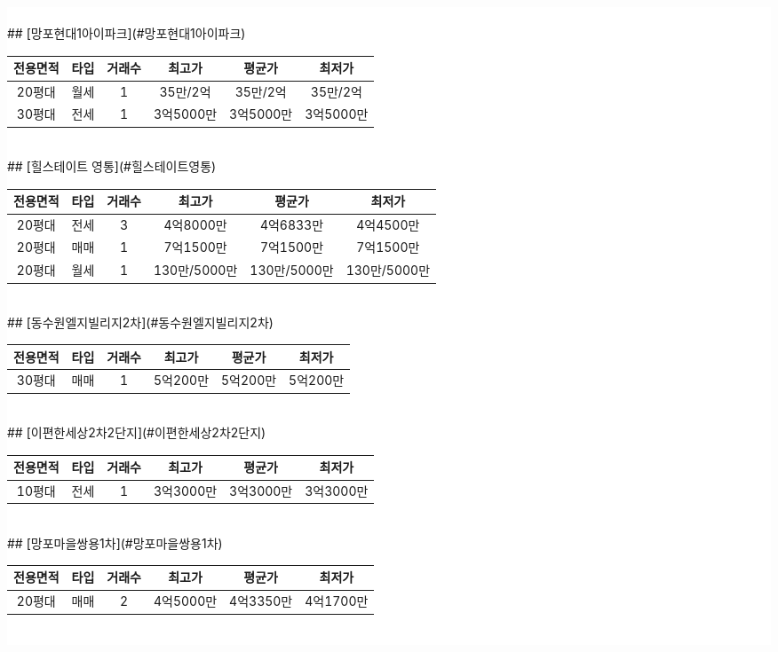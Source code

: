 <br/>
## [망포현대1아이파크](#망포현대1아이파크)

|전용면적|타입|거래수|최고가|평균가|최저가|
|:---:|:---:|:---:|:---:|:---:|:---:|
|20평대|<span class="deal-type-3">월세</span>|1|35만/2억|35만/2억|35만/2억|
|30평대|<span class="deal-type-2">전세</span>|1|3억5000만|3억5000만|3억5000만|

<br/>
## [힐스테이트 영통](#힐스테이트영통)

|전용면적|타입|거래수|최고가|평균가|최저가|
|:---:|:---:|:---:|:---:|:---:|:---:|
|20평대|<span class="deal-type-2">전세</span>|3|4억8000만|4억6833만|4억4500만|
|20평대|<span class="deal-type-1">매매</span>|1|7억1500만|7억1500만|7억1500만|
|20평대|<span class="deal-type-3">월세</span>|1|130만/5000만|130만/5000만|130만/5000만|

<br/>
## [동수원엘지빌리지2차](#동수원엘지빌리지2차)

|전용면적|타입|거래수|최고가|평균가|최저가|
|:---:|:---:|:---:|:---:|:---:|:---:|
|30평대|<span class="deal-type-1">매매</span>|1|5억200만|5억200만|5억200만|

<br/>
## [이편한세상2차2단지](#이편한세상2차2단지)

|전용면적|타입|거래수|최고가|평균가|최저가|
|:---:|:---:|:---:|:---:|:---:|:---:|
|10평대|<span class="deal-type-2">전세</span>|1|3억3000만|3억3000만|3억3000만|

<br/>
## [망포마을쌍용1차](#망포마을쌍용1차)

|전용면적|타입|거래수|최고가|평균가|최저가|
|:---:|:---:|:---:|:---:|:---:|:---:|
|20평대|<span class="deal-type-1">매매</span>|2|4억5000만|4억3350만|4억1700만|

<br/>



